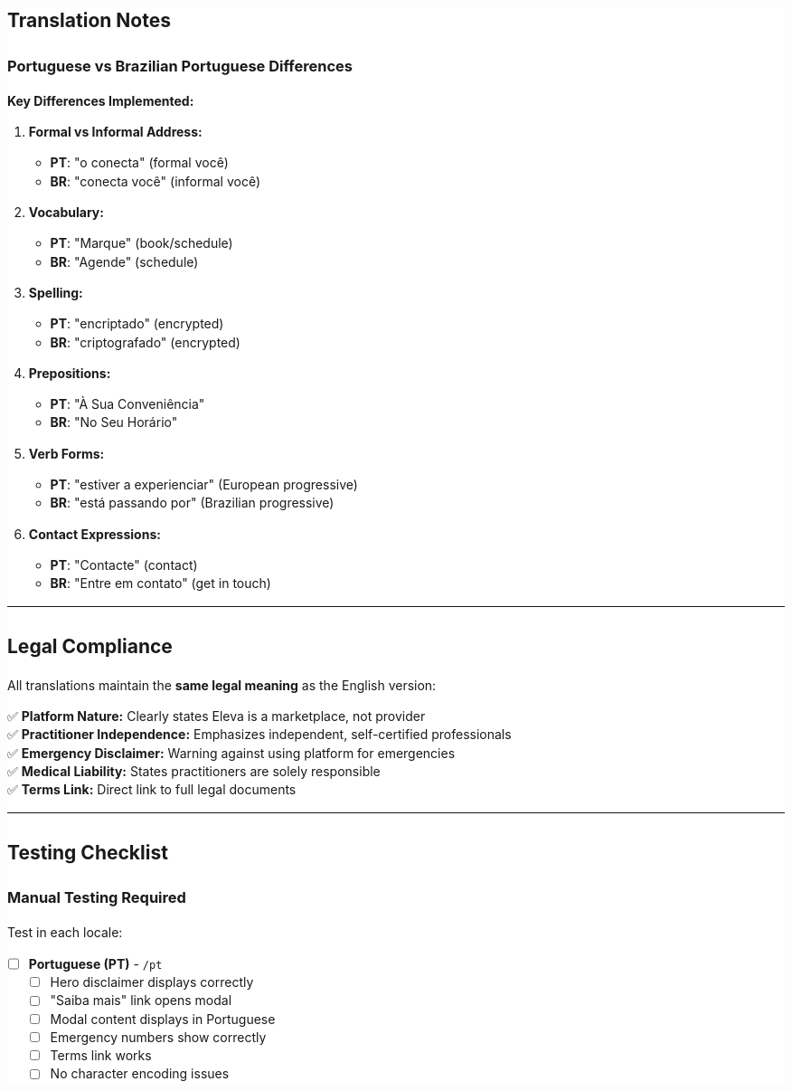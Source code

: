 
## Translation Notes

### Portuguese vs Brazilian Portuguese Differences

**Key Differences Implemented:**

1. **Formal vs Informal Address:**
   - **PT**: "o conecta" (formal você)
   - **BR**: "conecta você" (informal você)

2. **Vocabulary:**
   - **PT**: "Marque" (book/schedule)
   - **BR**: "Agende" (schedule)

3. **Spelling:**
   - **PT**: "encriptado" (encrypted)
   - **BR**: "criptografado" (encrypted)

4. **Prepositions:**
   - **PT**: "À Sua Conveniência"
   - **BR**: "No Seu Horário"

5. **Verb Forms:**
   - **PT**: "estiver a experienciar" (European progressive)
   - **BR**: "está passando por" (Brazilian progressive)

6. **Contact Expressions:**
   - **PT**: "Contacte" (contact)
   - **BR**: "Entre em contato" (get in touch)

---

## Legal Compliance

All translations maintain the **same legal meaning** as the English version:

✅ **Platform Nature:** Clearly states Eleva is a marketplace, not provider  
✅ **Practitioner Independence:** Emphasizes independent, self-certified professionals  
✅ **Emergency Disclaimer:** Warning against using platform for emergencies  
✅ **Medical Liability:** States practitioners are solely responsible  
✅ **Terms Link:** Direct link to full legal documents

---

## Testing Checklist

### Manual Testing Required

Test in each locale:

- [ ] **Portuguese (PT)** - `/pt`
  - [ ] Hero disclaimer displays correctly
  - [ ] "Saiba mais" link opens modal
  - [ ] Modal content displays in Portuguese
  - [ ] Emergency numbers show correctly
  - [ ] Terms link works
  - [ ] No character encoding issues
